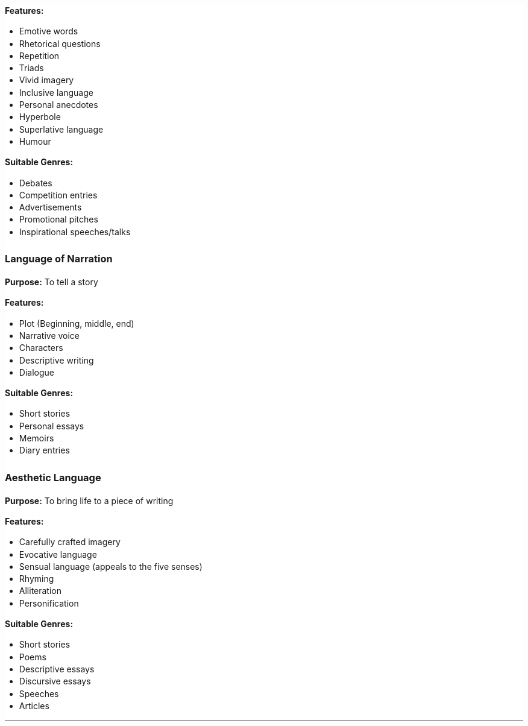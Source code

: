 **Features:**
- Emotive words
- Rhetorical questions
- Repetition
- Triads
- Vivid imagery
- Inclusive language
- Personal anecdotes
- Hyperbole
- Superlative language
- Humour

**Suitable Genres:**
- Debates
- Competition entries
- Advertisements
- Promotional pitches
- Inspirational speeches/talks

### Language of Narration 

**Purpose:**
To tell a story

**Features:**
- Plot (Beginning, middle, end)
- Narrative voice
- Characters
- Descriptive writing
- Dialogue

**Suitable Genres:**
- Short stories
- Personal essays
- Memoirs
- Diary entries

### Aesthetic Language

**Purpose:**
To bring life to a piece of writing

**Features:**
- Carefully crafted imagery
- Evocative language
- Sensual language (appeals to the five senses)
- Rhyming
- Alliteration
- Personification

**Suitable Genres:**
- Short stories
- Poems
- Descriptive essays
- Discursive essays
- Speeches
- Articles

---
